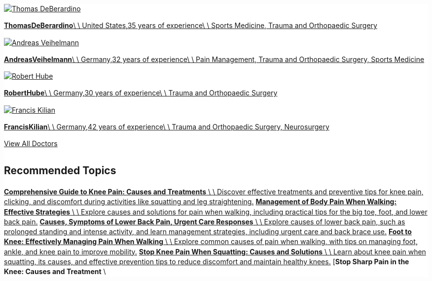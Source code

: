 [![Thomas DeBerardino](https://docus.ai/_next/image?url=https%3A%2F%2Fdocus-live-cms-storage-us.s3.amazonaws.com%2Fnetwork_doctors%2Fprofile_pictures%2Fb270a135c27b85cd039fa0bccfc34c03.png&w=3840&q=100)](https://docus.ai/doctors/thomas-deberardino-375)

[**ThomasDeBerardino**\\
\\
United States,35 years of experience\\
\\
Sports Medicine, Trauma and Orthopaedic Surgery](https://docus.ai/doctors/thomas-deberardino-375)

[![Andreas Veihelmann](https://docus.ai/_next/image?url=https%3A%2F%2Fdocus-live-cms-storage-us.s3.amazonaws.com%2Fnetwork_doctors%2Fprofile_pictures%2F6d21d461b54760c5eaaf925dcb0a5c43.png&w=3840&q=100)](https://docus.ai/doctors/andreas-veihelmann-191)

[**AndreasVeihelmann**\\
\\
Germany,32 years of experience\\
\\
Pain Management, Trauma and Orthopaedic Surgery, Sports Medicine](https://docus.ai/doctors/andreas-veihelmann-191)

[![Robert Hube](https://docus.ai/_next/image?url=https%3A%2F%2Fdocus-live-cms-storage-us.s3.amazonaws.com%2Fnetwork_doctors%2Fprofile_pictures%2Fbefefc8218417fea1d5c5c5a7b72ec53.png&w=3840&q=100)](https://docus.ai/doctors/robert-hube-203)

[**RobertHube**\\
\\
Germany,30 years of experience\\
\\
Trauma and Orthopaedic Surgery](https://docus.ai/doctors/robert-hube-203)

[![Francis Kilian](https://docus.ai/_next/image?url=https%3A%2F%2Fdocus-live-cms-storage-us.s3.amazonaws.com%2Fnetwork_doctors%2Fprofile_pictures%2Fd41e3b7c4e17a461356c6c229e436ea1.png&w=3840&q=100)](https://docus.ai/doctors/francis-kilian-206)

[**FrancisKilian**\\
\\
Germany,42 years of experience\\
\\
Trauma and Orthopaedic Surgery, Neurosurgery](https://docus.ai/doctors/francis-kilian-206)

[View All Doctors](https://docus.ai/doctors)

## Recommended Topics

[**Comprehensive Guide to Knee Pain: Causes and Treatments** \\
\\
Discover effective treatments and preventive tips for knee pain, clicking, and discomfort during activities like squatting and leg straightening.](https://docus.ai/knowledge-base/comprehensive-guide-to-knee-pain-causes-and-treatments) [**Management of Body Pain When Walking: Effective Strategies** \\
\\
Explore causes and solutions for pain when walking, including practical tips for the big toe, foot, and lower back pain.](https://docus.ai/knowledge-base/management-of-body-pain-when-walking) [**Causes, Symptoms of Lower Back Pain, Urgent Care Responses** \\
\\
Explore causes of lower back pain, such as prolonged standing and intense activity, and learn management strategies, including urgent care and back brace use.](https://docus.ai/knowledge-base/causes-symptoms-of-lower-back-pain) [**Foot to Knee: Effectively Managing Pain When Walking** \\
\\
Explore common causes of pain when walking, with tips on managing foot, ankle, and knee pain to improve mobility.](https://docus.ai/knowledge-base/managing-pain-when-walking) [**Stop Knee Pain When Squatting: Causes and Solutions** \\
\\
Learn about knee pain when squatting, its causes, and effective prevention tips to reduce discomfort and maintain healthy knees.](https://docus.ai/knowledge-base/stop-knee-pain-when-squatting) [**Stop Sharp Pain in the Knee: Causes and Treatment** \\